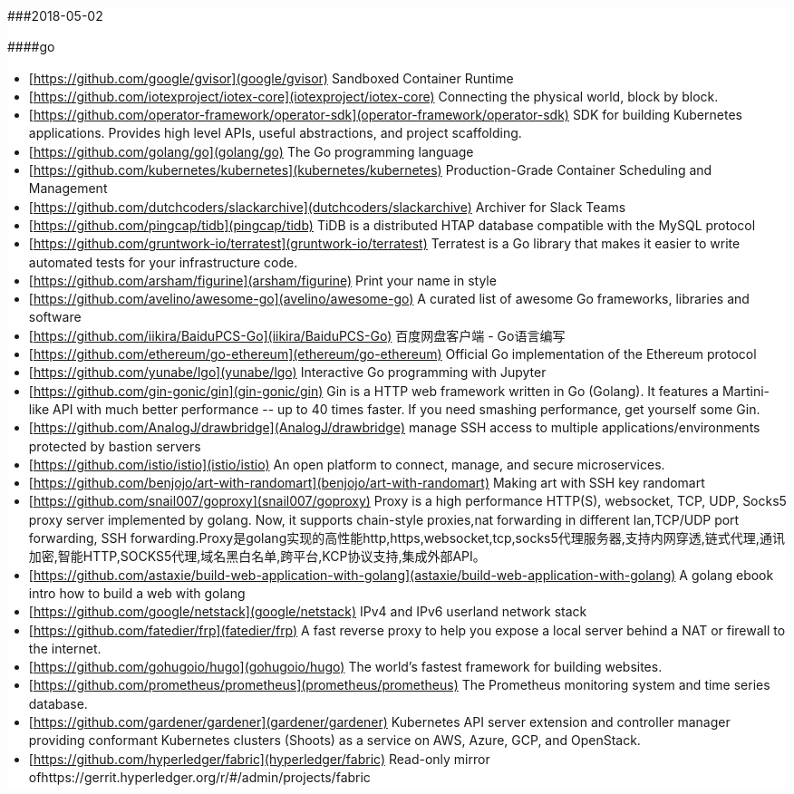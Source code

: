 ###2018-05-02

####go
* [https://github.com/google/gvisor](google/gvisor) Sandboxed Container Runtime
* [https://github.com/iotexproject/iotex-core](iotexproject/iotex-core) Connecting the physical world, block by block.
* [https://github.com/operator-framework/operator-sdk](operator-framework/operator-sdk) SDK for building Kubernetes applications. Provides high level APIs, useful abstractions, and project scaffolding.
* [https://github.com/golang/go](golang/go) The Go programming language
* [https://github.com/kubernetes/kubernetes](kubernetes/kubernetes) Production-Grade Container Scheduling and Management
* [https://github.com/dutchcoders/slackarchive](dutchcoders/slackarchive) Archiver for Slack Teams
* [https://github.com/pingcap/tidb](pingcap/tidb) TiDB is a distributed HTAP database compatible with the MySQL protocol
* [https://github.com/gruntwork-io/terratest](gruntwork-io/terratest) Terratest is a Go library that makes it easier to write automated tests for your infrastructure code.
* [https://github.com/arsham/figurine](arsham/figurine) Print your name in style
* [https://github.com/avelino/awesome-go](avelino/awesome-go) A curated list of awesome Go frameworks, libraries and software
* [https://github.com/iikira/BaiduPCS-Go](iikira/BaiduPCS-Go) 百度网盘客户端 - Go语言编写
* [https://github.com/ethereum/go-ethereum](ethereum/go-ethereum) Official Go implementation of the Ethereum protocol
* [https://github.com/yunabe/lgo](yunabe/lgo) Interactive Go programming with Jupyter
* [https://github.com/gin-gonic/gin](gin-gonic/gin) Gin is a HTTP web framework written in Go (Golang). It features a Martini-like API with much better performance -- up to 40 times faster. If you need smashing performance, get yourself some Gin.
* [https://github.com/AnalogJ/drawbridge](AnalogJ/drawbridge) manage SSH access to multiple applications/environments protected by bastion servers
* [https://github.com/istio/istio](istio/istio) An open platform to connect, manage, and secure microservices.
* [https://github.com/benjojo/art-with-randomart](benjojo/art-with-randomart) Making art with SSH key randomart
* [https://github.com/snail007/goproxy](snail007/goproxy) Proxy is a high performance HTTP(S), websocket, TCP, UDP, Socks5 proxy server implemented by golang. Now, it supports chain-style proxies,nat forwarding in different lan,TCP/UDP port forwarding, SSH forwarding.Proxy是golang实现的高性能http,https,websocket,tcp,socks5代理服务器,支持内网穿透,链式代理,通讯加密,智能HTTP,SOCKS5代理,域名黑白名单,跨平台,KCP协议支持,集成外部API。
* [https://github.com/astaxie/build-web-application-with-golang](astaxie/build-web-application-with-golang) A golang ebook intro how to build a web with golang
* [https://github.com/google/netstack](google/netstack) IPv4 and IPv6 userland network stack
* [https://github.com/fatedier/frp](fatedier/frp) A fast reverse proxy to help you expose a local server behind a NAT or firewall to the internet.
* [https://github.com/gohugoio/hugo](gohugoio/hugo) The world’s fastest framework for building websites.
* [https://github.com/prometheus/prometheus](prometheus/prometheus) The Prometheus monitoring system and time series database.
* [https://github.com/gardener/gardener](gardener/gardener) Kubernetes API server extension and controller manager providing conformant Kubernetes clusters (Shoots) as a service on AWS, Azure, GCP, and OpenStack.
* [https://github.com/hyperledger/fabric](hyperledger/fabric) Read-only mirror ofhttps://gerrit.hyperledger.org/r/#/admin/projects/fabric
